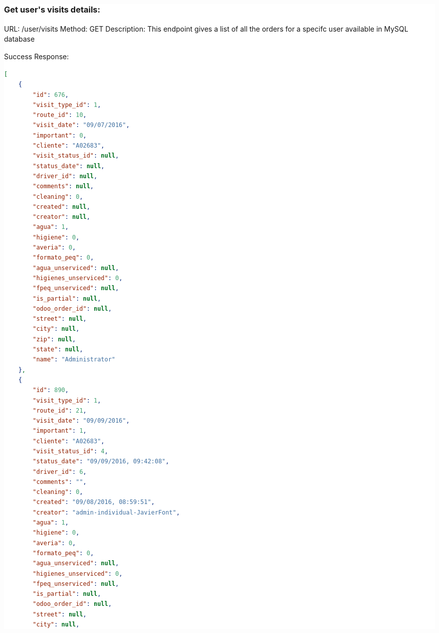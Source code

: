
### Get user's visits details:
URL: /user/visits
Method: GET
Description: This endpoint gives a list of all the orders for a specifc user available in MySQL database

Success Response:
```json
[
    {
        "id": 676,
        "visit_type_id": 1,
        "route_id": 10,
        "visit_date": "09/07/2016",
        "important": 0,
        "cliente": "A02683",
        "visit_status_id": null,
        "status_date": null,
        "driver_id": null,
        "comments": null,
        "cleaning": 0,
        "created": null,
        "creator": null,
        "agua": 1,
        "higiene": 0,
        "averia": 0,
        "formato_peq": 0,
        "agua_unserviced": null,
        "higienes_unserviced": 0,
        "fpeq_unserviced": null,
        "is_partial": null,
        "odoo_order_id": null,
        "street": null,
        "city": null,
        "zip": null,
        "state": null,
        "name": "Administrator"
    },
    {
        "id": 890,
        "visit_type_id": 1,
        "route_id": 21,
        "visit_date": "09/09/2016",
        "important": 1,
        "cliente": "A02683",
        "visit_status_id": 4,
        "status_date": "09/09/2016, 09:42:08",
        "driver_id": 6,
        "comments": "",
        "cleaning": 0,
        "created": "09/08/2016, 08:59:51",
        "creator": "admin-individual-JavierFont",
        "agua": 1,
        "higiene": 0,
        "averia": 0,
        "formato_peq": 0,
        "agua_unserviced": null,
        "higienes_unserviced": 0,
        "fpeq_unserviced": null,
        "is_partial": null,
        "odoo_order_id": null,
        "street": null,
        "city": null,
```
